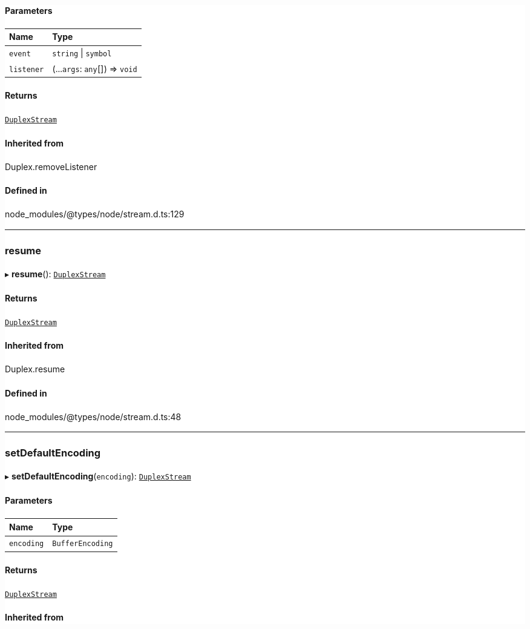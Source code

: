 #### Parameters

| Name | Type |
| :------ | :------ |
| `event` | `string` \| `symbol` |
| `listener` | (...`args`: `any`[]) => `void` |

#### Returns

[`DuplexStream`](DuplexStream.md)

#### Inherited from

Duplex.removeListener

#### Defined in

node_modules/@types/node/stream.d.ts:129

___

### resume

▸ **resume**(): [`DuplexStream`](DuplexStream.md)

#### Returns

[`DuplexStream`](DuplexStream.md)

#### Inherited from

Duplex.resume

#### Defined in

node_modules/@types/node/stream.d.ts:48

___

### setDefaultEncoding

▸ **setDefaultEncoding**(`encoding`): [`DuplexStream`](DuplexStream.md)

#### Parameters

| Name | Type |
| :------ | :------ |
| `encoding` | `BufferEncoding` |

#### Returns

[`DuplexStream`](DuplexStream.md)

#### Inherited from
